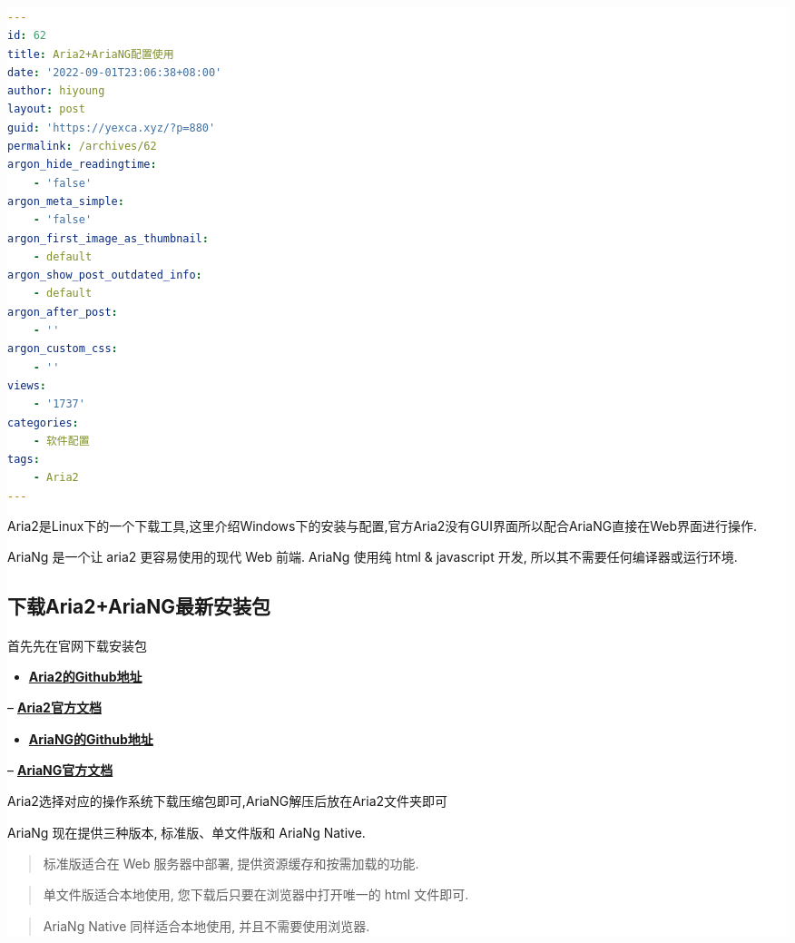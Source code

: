 ```yaml
---
id: 62
title: Aria2+AriaNG配置使用
date: '2022-09-01T23:06:38+08:00'
author: hiyoung
layout: post
guid: 'https://yexca.xyz/?p=880'
permalink: /archives/62
argon_hide_readingtime:
    - 'false'
argon_meta_simple:
    - 'false'
argon_first_image_as_thumbnail:
    - default
argon_show_post_outdated_info:
    - default
argon_after_post:
    - ''
argon_custom_css:
    - ''
views:
    - '1737'
categories:
    - 软件配置
tags:
    - Aria2
---
```


Aria2是Linux下的一个下载工具,这里介绍Windows下的安装与配置,官方Aria2没有GUI界面所以配合AriaNG直接在Web界面进行操作.

AriaNg 是一个让 aria2 更容易使用的现代 Web 前端. AriaNg 使用纯 html &amp; javascript 开发, 所以其不需要任何编译器或运行环境.

## 下载Aria2+AriaNG最新安装包

首先先在官网下载安装包

- **[Aria2的Github地址](https://github.com/aria2/aria2/releases/)**

 – **[Aria2官方文档](https://aria2.github.io/)**

- **[AriaNG的Github地址](https://github.com/mayswind/AriaNg/releases)**

 – **[AriaNG官方文档](http://ariang.mayswind.net/zh_Hans/)**

Aria2选择对应的操作系统下载压缩包即可,AriaNG解压后放在Aria2文件夹即可

AriaNg 现在提供三种版本, 标准版、单文件版和 AriaNg Native.

> 标准版适合在 Web 服务器中部署, 提供资源缓存和按需加载的功能.

> 单文件版适合本地使用, 您下载后只要在浏览器中打开唯一的 html 文件即可.

> AriaNg Native 同样适合本地使用, 并且不需要使用浏览器.
